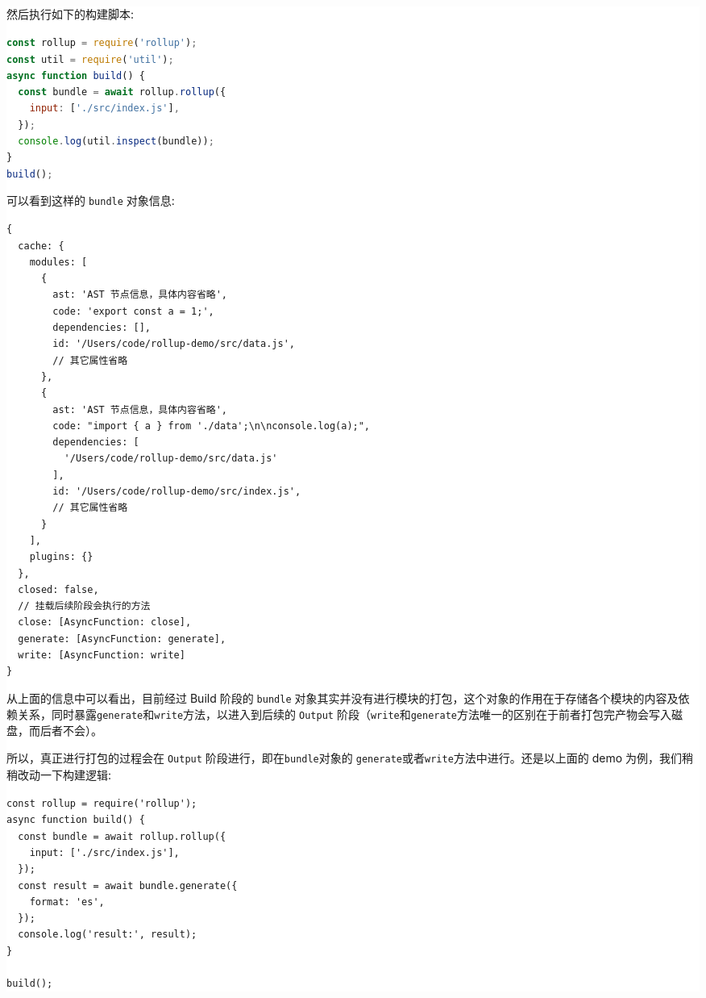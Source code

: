 然后执行如下的构建脚本:

```javascript
const rollup = require('rollup');
const util = require('util');
async function build() {
  const bundle = await rollup.rollup({
    input: ['./src/index.js'],
  });
  console.log(util.inspect(bundle));
}
build();
```

可以看到这样的 `bundle` 对象信息:

```plain
{
  cache: {
    modules: [
      {
        ast: 'AST 节点信息，具体内容省略',
        code: 'export const a = 1;',
        dependencies: [],
        id: '/Users/code/rollup-demo/src/data.js',
        // 其它属性省略
      },
      {
        ast: 'AST 节点信息，具体内容省略',
        code: "import { a } from './data';\n\nconsole.log(a);",
        dependencies: [
          '/Users/code/rollup-demo/src/data.js'
        ],
        id: '/Users/code/rollup-demo/src/index.js',
        // 其它属性省略
      }
    ],
    plugins: {}
  },
  closed: false,
  // 挂载后续阶段会执行的方法
  close: [AsyncFunction: close],
  generate: [AsyncFunction: generate],
  write: [AsyncFunction: write]
}
```

从上面的信息中可以看出，目前经过 Build 阶段的 `bundle` 对象其实并没有进行模块的打包，这个对象的作用在于存储各个模块的内容及依赖关系，同时暴露`generate`和`write`方法，以进入到后续的 `Output` 阶段（`write`和`generate`方法唯一的区别在于前者打包完产物会写入磁盘，而后者不会）。

所以，真正进行打包的过程会在 `Output` 阶段进行，即在`bundle`对象的 `generate`或者`write`方法中进行。还是以上面的 demo 为例，我们稍稍改动一下构建逻辑:

```plain
const rollup = require('rollup');
async function build() {
  const bundle = await rollup.rollup({
    input: ['./src/index.js'],
  });
  const result = await bundle.generate({
    format: 'es',
  });
  console.log('result:', result);
}

build();
```
